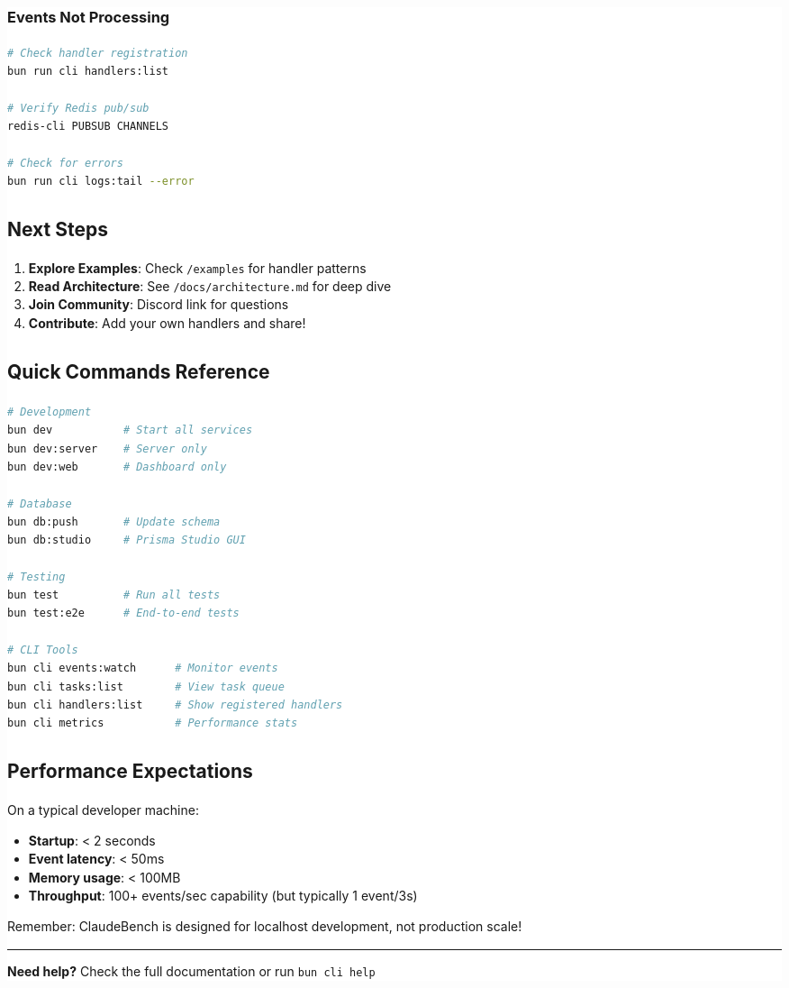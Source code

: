 ### Events Not Processing
```bash
# Check handler registration
bun run cli handlers:list

# Verify Redis pub/sub
redis-cli PUBSUB CHANNELS

# Check for errors
bun run cli logs:tail --error
```

## Next Steps

1. **Explore Examples**: Check `/examples` for handler patterns
2. **Read Architecture**: See `/docs/architecture.md` for deep dive
3. **Join Community**: Discord link for questions
4. **Contribute**: Add your own handlers and share!

## Quick Commands Reference

```bash
# Development
bun dev           # Start all services
bun dev:server    # Server only
bun dev:web       # Dashboard only

# Database
bun db:push       # Update schema
bun db:studio     # Prisma Studio GUI

# Testing
bun test          # Run all tests
bun test:e2e      # End-to-end tests

# CLI Tools
bun cli events:watch      # Monitor events
bun cli tasks:list        # View task queue
bun cli handlers:list     # Show registered handlers
bun cli metrics           # Performance stats
```

## Performance Expectations

On a typical developer machine:
- **Startup**: < 2 seconds
- **Event latency**: < 50ms
- **Memory usage**: < 100MB
- **Throughput**: 100+ events/sec capability (but typically 1 event/3s)

Remember: ClaudeBench is designed for localhost development, not production scale!

---

**Need help?** Check the full documentation or run `bun cli help`